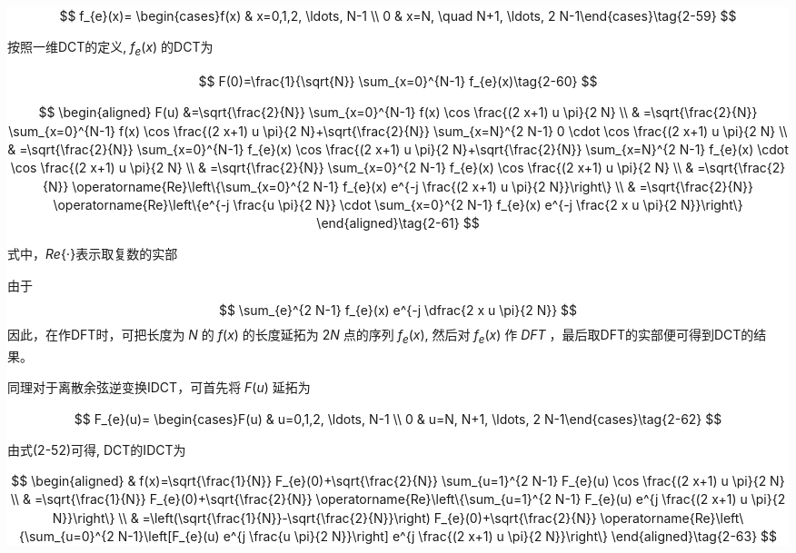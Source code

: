 $$
f_{e}(x)= \begin{cases}f(x) & x=0,1,2, \ldots, N-1 \\ 0 & x=N, \quad N+1, \ldots, 2 N-1\end{cases}\tag{2-59}
$$

按照一维DCT的定义, $f_{e}(x)$ 的DCT为

$$
F(0)=\frac{1}{\sqrt{N}} \sum_{x=0}^{N-1} f_{e}(x)\tag{2-60}
$$



$$
\begin{aligned}
 F(u)
 &=\sqrt{\frac{2}{N}} \sum_{x=0}^{N-1} f(x) \cos \frac{(2 x+1) u \pi}{2 N} \\
& =\sqrt{\frac{2}{N}} \sum_{x=0}^{N-1} f(x) \cos \frac{(2 x+1) u \pi}{2 N}+\sqrt{\frac{2}{N}} \sum_{x=N}^{2 N-1} 0 \cdot \cos \frac{(2 x+1) u \pi}{2 N} \\
& =\sqrt{\frac{2}{N}} \sum_{x=0}^{N-1} f_{e}(x) \cos \frac{(2 x+1) u \pi}{2 N}+\sqrt{\frac{2}{N}} \sum_{x=N}^{2 N-1} f_{e}(x) \cdot \cos \frac{(2 x+1) u \pi}{2 N} \\
& =\sqrt{\frac{2}{N}} \sum_{x=0}^{2 N-1} f_{e}(x) \cos \frac{(2 x+1) u \pi}{2 N} \\
& =\sqrt{\frac{2}{N}} \operatorname{Re}\left\{\sum_{x=0}^{2 N-1} f_{e}(x) e^{-j \frac{(2 x+1) u \pi}{2 N}}\right\} \\
& =\sqrt{\frac{2}{N}} \operatorname{Re}\left\{e^{-j \frac{u \pi}{2 N}} \cdot \sum_{x=0}^{2 N-1} f_{e}(x) e^{-j \frac{2 x u \pi}{2 N}}\right\} 
\end{aligned}\tag{2-61}
$$

式中，$Re\{\cdot\}$表示取复数的实部

由于 
$$
\sum_{e}^{2 N-1} f_{e}(x) e^{-j \dfrac{2 x u \pi}{2 N}}
$$
因此，在作DFT时，可把长度为 $N$ 的 $f(x)$ 的长度延拓为 $2 N$ 点的序列 $f_{e}(x)$, 然后对 $f_{e}(x)$ 作 $DFT$ ，最后取DFT的实部便可得到DCT的结果。

同理对于离散余弦逆变换IDCT，可首先将 $F(u)$ 延拓为

$$
F_{e}(u)= \begin{cases}F(u) & u=0,1,2, \ldots, N-1 \\ 0 & u=N, N+1, \ldots, 2 N-1\end{cases}\tag{2-62}
$$



由式(2-52)可得, DCT的IDCT为

$$
\begin{aligned}
& f(x)=\sqrt{\frac{1}{N}} F_{e}(0)+\sqrt{\frac{2}{N}} \sum_{u=1}^{2 N-1} F_{e}(u) \cos \frac{(2 x+1) u \pi}{2 N} \\
& =\sqrt{\frac{1}{N}} F_{e}(0)+\sqrt{\frac{2}{N}} \operatorname{Re}\left\{\sum_{u=1}^{2 N-1} F_{e}(u) e^{j \frac{(2 x+1) u \pi}{2 N}}\right\} \\
& =\left(\sqrt{\frac{1}{N}}-\sqrt{\frac{2}{N}}\right) F_{e}(0)+\sqrt{\frac{2}{N}} \operatorname{Re}\left\{\sum_{u=0}^{2 N-1}\left[F_{e}(u) e^{j \frac{u \pi}{2 N}}\right] e^{j \frac{(2 x+1) u \pi}{2 N}}\right\}
\end{aligned}\tag{2-63}
$$
